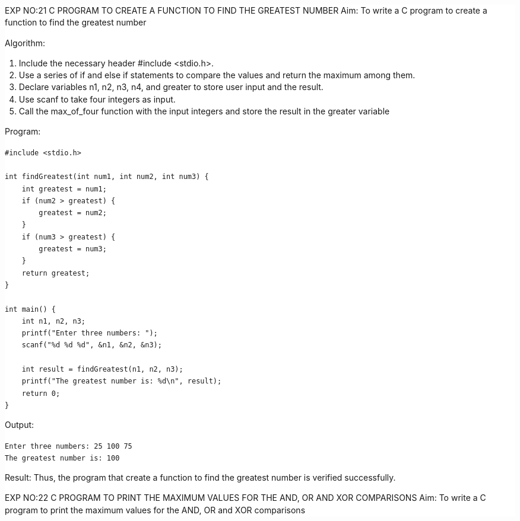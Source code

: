 

EXP NO:21 C PROGRAM TO CREATE A FUNCTION TO FIND THE GREATEST NUMBER
Aim:
To write a C program to create a function to find the greatest number

Algorithm:
1.	Include the necessary header #include <stdio.h>.
2.	Use a series of if and else if statements to compare the values and return the maximum among them.
3.	Declare variables n1, n2, n3, n4, and greater to store user input and the result.
4.	Use scanf to take four integers as input.
5.	Call the max_of_four function with the input integers and store the result in the greater variable
 
Program:
```
#include <stdio.h>

int findGreatest(int num1, int num2, int num3) {
    int greatest = num1;
    if (num2 > greatest) {
        greatest = num2;
    }
    if (num3 > greatest) {
        greatest = num3;
    }
    return greatest;
}

int main() {
    int n1, n2, n3;
    printf("Enter three numbers: ");
    scanf("%d %d %d", &n1, &n2, &n3);

    int result = findGreatest(n1, n2, n3);
    printf("The greatest number is: %d\n", result);
    return 0;
}
```

Output:
```
Enter three numbers: 25 100 75
The greatest number is: 100
```

Result:
Thus, the program  that create a function to find the greatest number is verified successfully.


 
EXP NO:22 C PROGRAM TO PRINT THE MAXIMUM VALUES FOR THE AND, OR AND  XOR COMPARISONS
Aim:
To write a C program to print the maximum values for the AND, OR and XOR comparisons
